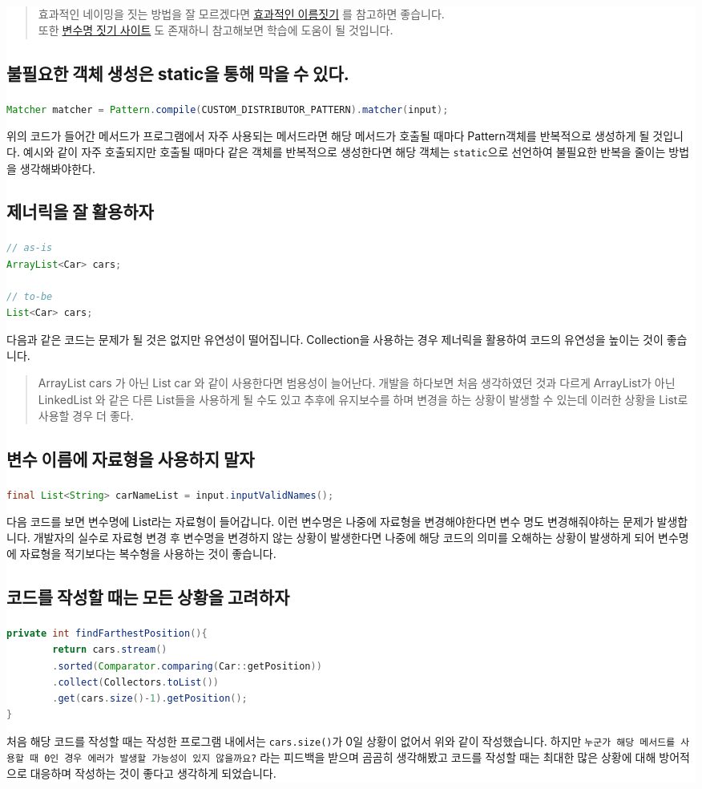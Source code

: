 > 효과적인 네이밍을 짓는 방법을 잘 모르겠다면
> [효과적인 이름짓기](https://remotty.github.io/blog/2014/03/01/hyogwajeogin-ireumjisgi/) 를 참고하면 좋습니다. <br>
> 또한 [변수명 짓기 사이트](https://www.curioustore.com/#!/) 도 존재하니 참고해보면 학습에 도움이 될 것입니다.

## 불필요한 객체 생성은 static을 통해 막을 수 있다.

```java
Matcher matcher = Pattern.compile(CUSTOM_DISTRIBUTOR_PATTERN).matcher(input);
```

위의 코드가 들어간 메서드가 프로그램에서 자주 사용되는 메서드라면 해당 메서드가 호출될 때마다 Pattern객체를
반복적으로 생성하게 될 것입니다. 예시와 같이 자주 호출되지만 호출될 때마다 같은 객체를 반복적으로 생성한다면
해당 객체는 `static`으로 선언하여 불필요한 반복을 줄이는 방법을 생각해봐야한다.

## 제너릭을 잘 활용하자

```java
// as-is
ArrayList<Car> cars;

// to-be
List<Car> cars;
```

다음과 같은 코드는 문제가 될 것은 없지만 유연성이 떨어집니다. Collection을 사용하는 경우 제너릭을 활용하여 코드의 유연성을 높이는 것이 좋습니다.

> ArrayList<Car> cars 가 아닌 List<Car> car 와 같이 사용한다면 범용성이 늘어난다.
> 개발을 하다보면 처음 생각하였던 것과 다르게 ArrayList가 아닌 LinkedList 와 같은 다른 List들을 사용하게 될 수도 있고 추후에 유지보수를 하며 변경을 하는 상황이 발생할 수 있는데 이러한 상황을 List로 사용할 경우 더 좋다.

## 변수 이름에 자료형을 사용하지 말자

```java
final List<String> carNameList = input.inputValidNames();
```

다음 코드를 보면 변수명에 List라는 자료형이 들어갑니다. 이런 변수명은 나중에 자료형을 변경해야한다면 변수 명도 변경해줘야하는 문제가 발생합니다.
개발자의 실수로 자료형 변경 후 변수명을 변경하지 않는 상황이 발생한다면 나중에 해당 코드의 의미를 오해하는 상황이 발생하게 되어 변수명에 자료형을 적기보다는 복수형을 사용하는 것이 좋습니다.

## 코드를 작성할 때는 모든 상황을 고려하자

```java
private int findFarthestPosition(){
        return cars.stream()
        .sorted(Comparator.comparing(Car::getPosition))
        .collect(Collectors.toList())
        .get(cars.size()-1).getPosition();
}
```

처음 해당 코드를 작성할 때는 작성한 프로그램 내에서는 `cars.size()`가 0일 상황이 없어서 위와 같이 작성했습니다.
하지만 `누군가 해당 메서드를 사용할 때 0인 경우 에러가 발생할 가능성이 있지 않을까요?`
라는 피드백을 받으며 곰곰히 생각해봤고 코드를 작성할 때는 최대한 많은 상황에 대해 방어적으로 대응하며 작성하는 것이 좋다고 생각하게 되었습니다.
